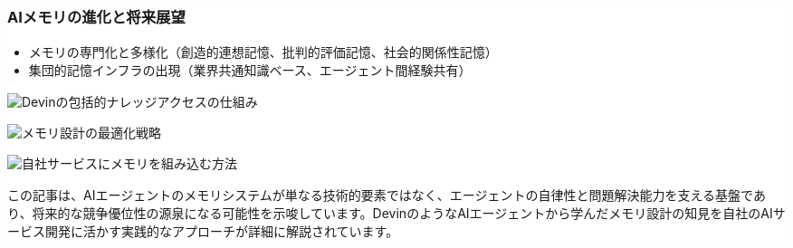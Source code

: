 ### AIメモリの進化と将来展望

- メモリの専門化と多様化（創造的連想記憶、批判的評価記憶、社会的関係性記憶）
- 集団的記憶インフラの出現（業界共通知識ベース、エージェント間経験共有）

![Devinの包括的ナレッジアクセスの仕組み](https://storage.googleapis.com/zenn-user-upload/534386b1d2ed-20250326.png)

![メモリ設計の最適化戦略](https://storage.googleapis.com/zenn-user-upload/d17bcb2a5829-20250326.png)

![自社サービスにメモリを組み込む方法](https://storage.googleapis.com/zenn-user-upload/e2620b43bb31-20250326.png)

この記事は、AIエージェントのメモリシステムが単なる技術的要素ではなく、エージェントの自律性と問題解決能力を支える基盤であり、将来的な競争優位性の源泉になる可能性を示唆しています。DevinのようなAIエージェントから学んだメモリ設計の知見を自社のAIサービス開発に活かす実践的なアプローチが詳細に解説されています。
